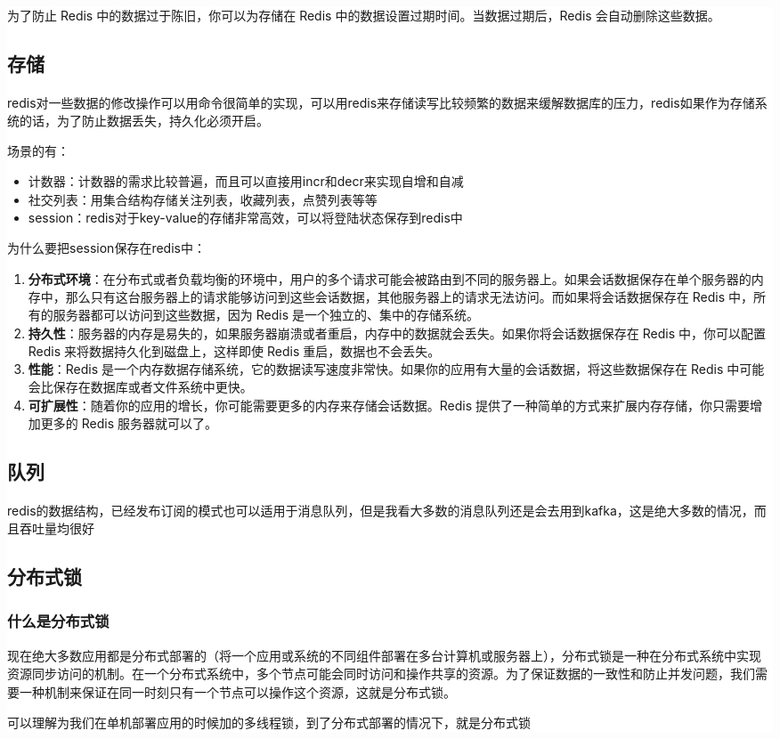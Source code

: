 为了防止 Redis 中的数据过于陈旧，你可以为存储在 Redis 中的数据设置过期时间。当数据过期后，Redis 会自动删除这些数据。

## 存储

redis对一些数据的修改操作可以用命令很简单的实现，可以用redis来存储读写比较频繁的数据来缓解数据库的压力，redis如果作为存储系统的话，为了防止数据丢失，持久化必须开启。

场景的有：

- 计数器：计数器的需求比较普遍，而且可以直接用incr和decr来实现自增和自减
- 社交列表：用集合结构存储关注列表，收藏列表，点赞列表等等
- session：redis对于key-value的存储非常高效，可以将登陆状态保存到redis中

为什么要把session保存在redis中：

1. **分布式环境**：在分布式或者负载均衡的环境中，用户的多个请求可能会被路由到不同的服务器上。如果会话数据保存在单个服务器的内存中，那么只有这台服务器上的请求能够访问到这些会话数据，其他服务器上的请求无法访问。而如果将会话数据保存在 Redis 中，所有的服务器都可以访问到这些数据，因为 Redis 是一个独立的、集中的存储系统。
2. **持久性**：服务器的内存是易失的，如果服务器崩溃或者重启，内存中的数据就会丢失。如果你将会话数据保存在 Redis 中，你可以配置 Redis 来将数据持久化到磁盘上，这样即使 Redis 重启，数据也不会丢失。
3. **性能**：Redis 是一个内存数据存储系统，它的数据读写速度非常快。如果你的应用有大量的会话数据，将这些数据保存在 Redis 中可能会比保存在数据库或者文件系统中更快。
4. **可扩展性**：随着你的应用的增长，你可能需要更多的内存来存储会话数据。Redis 提供了一种简单的方式来扩展内存存储，你只需要增加更多的 Redis 服务器就可以了。

## 队列

redis的数据结构，已经发布订阅的模式也可以适用于消息队列，但是我看大多数的消息队列还是会去用到kafka，这是绝大多数的情况，而且吞吐量均很好

## 分布式锁

### 什么是分布式锁

现在绝大多数应用都是分布式部署的（将一个应用或系统的不同组件部署在多台计算机或服务器上），分布式锁是一种在分布式系统中实现资源同步访问的机制。在一个分布式系统中，多个节点可能会同时访问和操作共享的资源。为了保证数据的一致性和防止并发问题，我们需要一种机制来保证在同一时刻只有一个节点可以操作这个资源，这就是分布式锁。

可以理解为我们在单机部署应用的时候加的多线程锁，到了分布式部署的情况下，就是分布式锁
